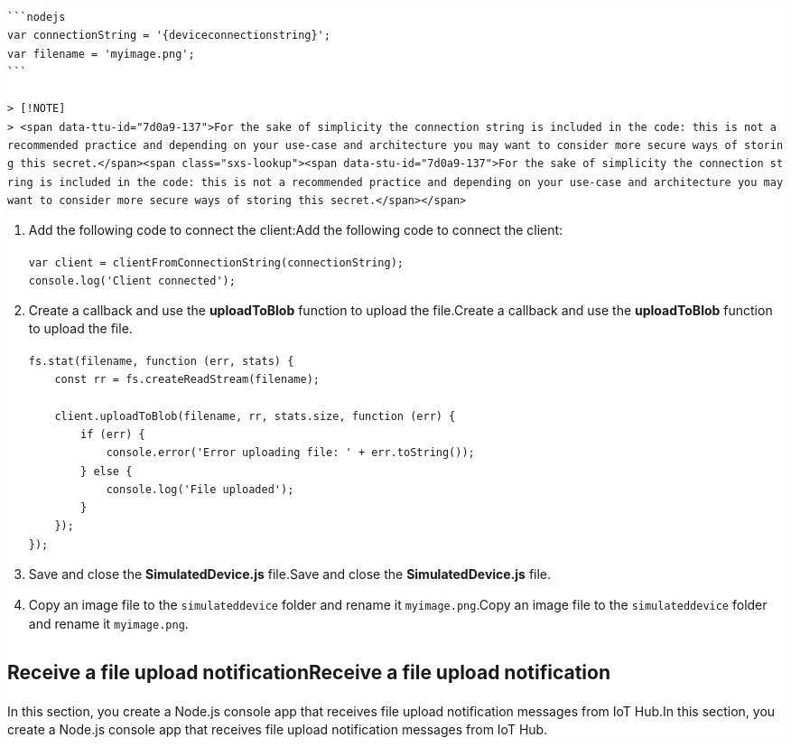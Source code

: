     ```nodejs
    var connectionString = '{deviceconnectionstring}';
    var filename = 'myimage.png';
    ```

    > [!NOTE]
    > <span data-ttu-id="7d0a9-137">For the sake of simplicity the connection string is included in the code: this is not a recommended practice and depending on your use-case and architecture you may want to consider more secure ways of storing this secret.</span><span class="sxs-lookup"><span data-stu-id="7d0a9-137">For the sake of simplicity the connection string is included in the code: this is not a recommended practice and depending on your use-case and architecture you may want to consider more secure ways of storing this secret.</span></span>

1. <span data-ttu-id="7d0a9-138">Add the following code to connect the client:</span><span class="sxs-lookup"><span data-stu-id="7d0a9-138">Add the following code to connect the client:</span></span>

    ```nodejs
    var client = clientFromConnectionString(connectionString);
    console.log('Client connected');
    ```

1. <span data-ttu-id="7d0a9-139">Create a callback and use the **uploadToBlob** function to upload the file.</span><span class="sxs-lookup"><span data-stu-id="7d0a9-139">Create a callback and use the **uploadToBlob** function to upload the file.</span></span>

    ```nodejs
    fs.stat(filename, function (err, stats) {
        const rr = fs.createReadStream(filename);
    
        client.uploadToBlob(filename, rr, stats.size, function (err) {
            if (err) {
                console.error('Error uploading file: ' + err.toString());
            } else {
                console.log('File uploaded');
            }
        });
    });
    ```

1. <span data-ttu-id="7d0a9-140">Save and close the **SimulatedDevice.js** file.</span><span class="sxs-lookup"><span data-stu-id="7d0a9-140">Save and close the **SimulatedDevice.js** file.</span></span>

1. <span data-ttu-id="7d0a9-141">Copy an image file to the `simulateddevice` folder and rename it `myimage.png`.</span><span class="sxs-lookup"><span data-stu-id="7d0a9-141">Copy an image file to the `simulateddevice` folder and rename it `myimage.png`.</span></span>

## <a name="receive-a-file-upload-notification"></a><span data-ttu-id="7d0a9-142">Receive a file upload notification</span><span class="sxs-lookup"><span data-stu-id="7d0a9-142">Receive a file upload notification</span></span>

<span data-ttu-id="7d0a9-143">In this section, you create a Node.js console app that receives file upload notification messages from IoT Hub.</span><span class="sxs-lookup"><span data-stu-id="7d0a9-143">In this section, you create a Node.js console app that receives file upload notification messages from IoT Hub.</span></span>


[Azure IoT Developer Center]: http://azure.microsoft.com/develop/iot
[lnk-create-hub]: iot-hub-rm-template-powershell.md
[lnk-c-sdk]: iot-hub-device-sdk-c-intro.md
[lnk-sdks]: iot-hub-devguide-sdks.md